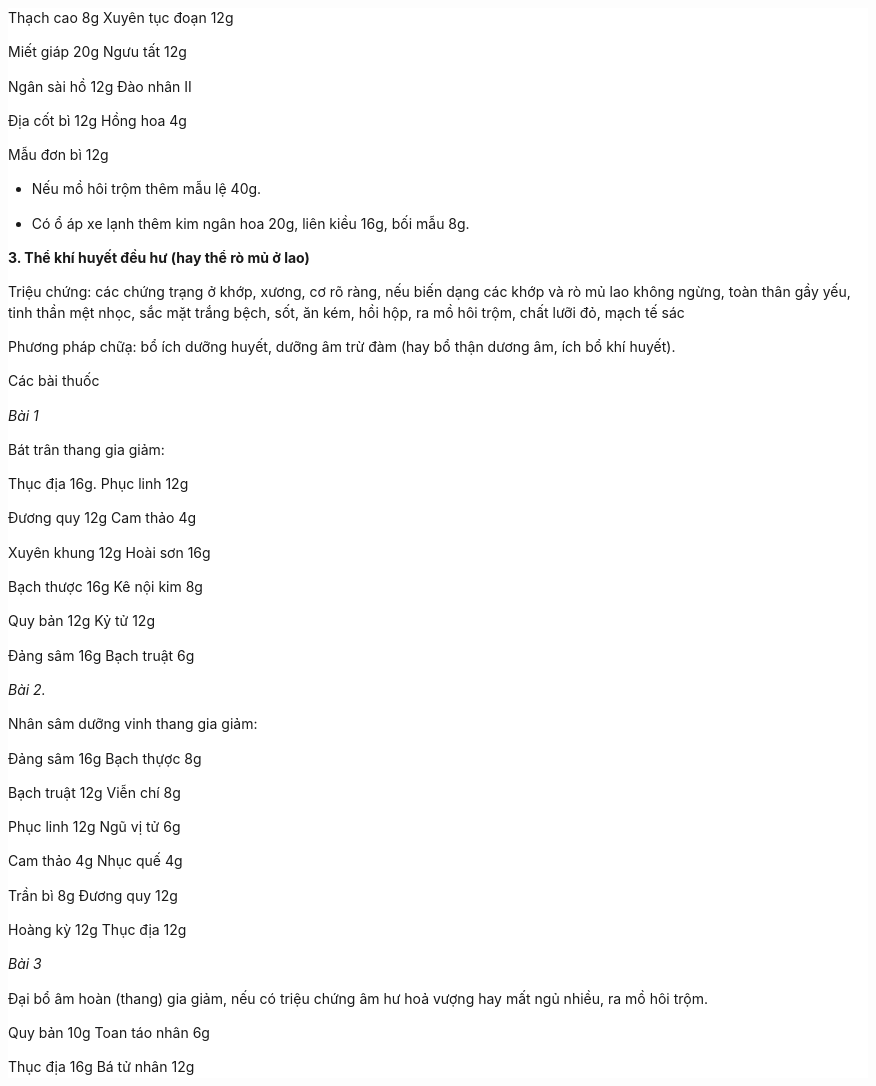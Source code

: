Thạch cao 8g Xuyên tục đoạn 12g

Miết giáp 20g Ngưu tất 12g

Ngân sài hồ 12g Đào nhân II

Địa cốt bì 12g Hồng hoa 4g

Mẫu đơn bì 12g

-   Nếu mồ hôi trộm thêm mẫu lệ 40g.

-   Có ổ áp xe lạnh thêm kim ngân hoa 20g, liên kiều 16g, bối mẫu 8g.

**3. Thể khí huyết đều hư (hay thể rò mủ ở lao)**

Triệu chứng: các chứng trạng ở khớp, xương, cơ rõ ràng, nếu biến dạng các khớp và rò mủ lao không ngừng, toàn thân gầy yếu, tinh thần mệt nhọc, sắc mặt trắng bệch, sốt, ăn kém, hồi hộp, ra mồ hôi trộm, chất lưỡi đỏ, mạch tế sác

Phương pháp chữạ: bổ ích dưỡng huyết, dưỡng âm trừ đàm (hay bổ thận dương âm, ích bổ khí huyết).

Các bài thuốc

*Bài 1*

Bát trân thang gia giảm:

Thục địa 16g. Phục linh 12g

Đương quy 12g Cam thảo 4g

Xuyên khung 12g Hoài sơn 16g

Bạch thược 16g Kê nội kim 8g

Quy bản 12g Kỷ tử 12g

Đảng sâm 16g Bạch truật 6g

*Bài 2.*

Nhân sâm dưỡng vinh thang gia giảm:

Đảng sâm 16g Bạch thựợc 8g

Bạch truật 12g Viễn chí 8g

Phục linh 12g Ngũ vị tử 6g

Cam thảo 4g Nhục quế 4g

Trần bì 8g Đương quy 12g

Hoàng kỳ 12g Thục địa 12g

*Bài 3*

Đại bổ âm hoàn (thang) gia giảm, nếu có triệu chứng âm hư hoả vượng hay mất ngủ nhiều, ra mồ hôi trộm.

Quy bản 10g Toan táo nhân 6g

Thục địa 16g Bá tử nhân 12g
